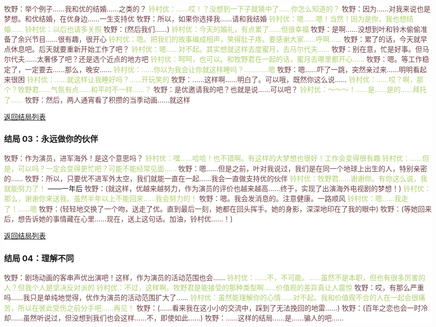 <a id="END02"></a>

<font color=#6E4145>牧野：举个例子……我和优的结婚……之类的？</font>
<font color=#AECE6E>铃村优：……哎！？没想到一下子就猜中了……你怎么知道的？</font>
<font color=#6E4145>牧野：因为……对我来说也是梦想。和优结婚，在优身边……一生支持优</font>
<font color=#6E4145>牧野：所以，如果你选择我……请和我结婚</font>
<font color=#AECE6E>铃村优：嗯……嗯！当然！因为是你，我也想结婚……</font>
<font color=#AECE6E>铃村优：以后也请多关照</font>
<font color=#6E4145>牧野：(然后我们……)</font>
<font color=#AECE6E>铃村优：今天的婚礼，有点累了……但很幸福</font>
<font color=#6E4145>牧野：是啊……没想到叶和铃木偷偷准备了余兴节目……很有趣，很开心</font>
<font color=#AECE6E>铃村优：嗯。把我们的故事编成相声，笑得肚子疼。要感谢大家……呼啊……</font>
<font color=#6E4145>牧野：累了的话，今天就早点休息吧。后天就要重新开始工作了吧？</font>
<font color=#AECE6E>铃村优：嗯……对不起。其实想就这样去度蜜月，去马尔代夫……</font>
<font color=#6E4145>牧野：别在意，忙是好事。但马尔代夫……太奢侈了吧？还是选个近点的地方吧</font>
<font color=#AECE6E>铃村优：呵呵，也可以。和牧野君在一起的话，蜜月去哪里都开心……</font>
<font color=#6E4145>牧野：嗯。等工作稳定了，一定要去……那么，晚安……</font>
<font color=#AECE6E>铃村优：……你以为我会让你就这样睡吗？…………嗯</font>
<font color=#6E4145>牧野：嗯……吓了一跳，突然亲过来……明明看起来很困</font>
<font color=#AECE6E>铃村优：……就这样让我睡好吗？……开玩笑的</font>
<font color=#6E4145>牧野：……这样啊……明白了。可以哦，既然你这么说……</font>
<font color=#AECE6E>铃村优：……哎？啊，那个？牧野君……气氛有点……和平时不一样……？</font>
<font color=#6E4145>牧野：是优邀请我的吧？也就是说……可以吧？</font>
<font color=#AECE6E>铃村优：～～～！……是……是的……拜托了……</font>
<font color=#6E4145>牧野：然后，两人通宵看了积攒的当季动画……就这样</font>

[返回结局列表](#back)

### 结局 03：永远做你的伙伴

<a id="END03"></a>

<font color=#6E4145>牧野：作为演员，进军海外！是这个意思吗？</font>
<font color=#AECE6E>铃村优：嘿……哈哈！也不错啊。有这样的大梦想也很好！工作会变得很有趣</font>
<font color=#AECE6E>铃村优：……但是，可以吗？一定会变得更忙吧？可能不能经常见面……</font>
<font color=#6E4145>牧野：嗯……但是之前，叶对我说过，我们是在同一个地球上出生的人，特别亲密的……</font>
<font color=#6E4145>牧野：所以，只要优不进军外太空，我们就能一直在一起……我会一直做支持优的伙伴</font>
<font color=#AECE6E>铃村优：牧野君……谢谢你。有你这么说，我就能努力了！</font>
——一年后</font>
<font color=#6E4145>牧野：(就这样，优越来越努力，作为演员的评价也越来越高……终于，实现了出演海外电视剧的梦想！)</font>
<font color=#AECE6E>铃村优：那么，谢谢你来送我。虽然半年以上不能回来……我会努力的！</font>
<font color=#6E4145>牧野：嗯。我会发消息的。注意健康。一路顺风</font>
<font color=#AECE6E>铃村优：嗯……我走了！……嗯</font>
<font color=#6E4145>牧野：(轻轻地交换了一个吻，送走了优。直到最后一刻，她都在回头挥手。她的身影，深深地印在了我的眼中)</font>
<font color=#6E4145>牧野：(等她回来后，想告诉她的事情藏在心里……现在，送上这句话。加油，铃村优……！)</font>

[返回结局列表](#back)

### 结局 04：理解不同

<a id="END04"></a>

<font color=#6E4145>牧野：剧场动画的客串声优出演吧！这样，作为演员的活动范围也会……</font>
<font color=#AECE6E>铃村优：……不，不可能。……虽然不是本职，但也有很多厉害的人？但我个人是坚决反对派的</font>
<font color=#AECE6E>铃村优：不过，这样啊。牧野君是能接受的那种类型啊……价值观的差异真让人震惊</font>
<font color=#6E4145>牧野：哎，有那么严重吗……我只是单纯地觉得，优作为演员的活动范围扩大了……</font>
<font color=#AECE6E>铃村优：虽然能理解你的心情……对不起。我和价值观不合的人在一起会很痛苦，所以在彼此受伤之前分手吧……再见！</font>
<font color=#6E4145>牧野：(……看来我在这小小的交流中，踩到了无法挽回的地雷……)</font>
<font color=#6E4145>牧野：(百年之恋也会一时冷却……虽然听说过，但没想到我们也会这样……不，即使如此……)</font>
<font color=#6E4145>牧野：……这样的结局……是……骗人的吧……</font>
